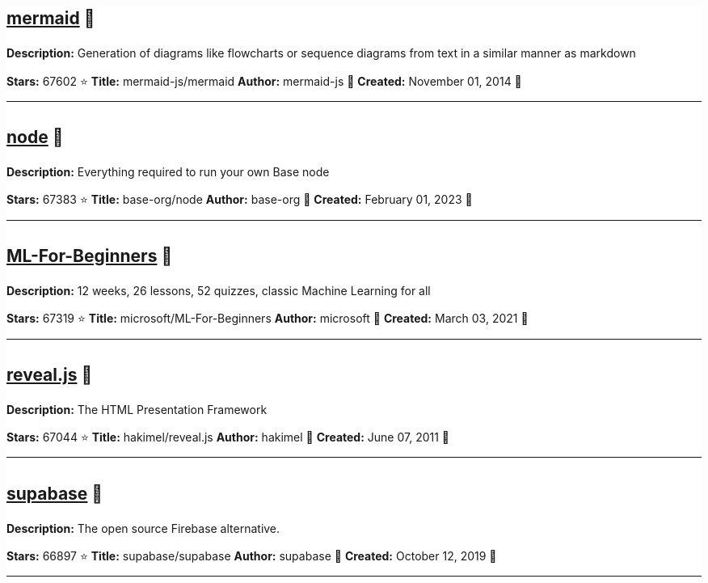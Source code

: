 ## [mermaid](https://github.com/mermaid-js/mermaid) 🔗

**Description:** Generation of diagrams like flowcharts or sequence diagrams from text in a similar manner as markdown

**Stars:** 67602 ⭐
**Title:** mermaid-js/mermaid
**Author:** mermaid-js 👤
**Created:** November 01, 2014 📅

---

## [node](https://github.com/base-org/node) 🔗

**Description:** Everything required to run your own Base node

**Stars:** 67383 ⭐
**Title:** base-org/node
**Author:** base-org 👤
**Created:** February 01, 2023 📅

---

## [ML-For-Beginners](https://github.com/microsoft/ML-For-Beginners) 🔗

**Description:** 12 weeks, 26 lessons, 52 quizzes, classic Machine Learning for all

**Stars:** 67319 ⭐
**Title:** microsoft/ML-For-Beginners
**Author:** microsoft 👤
**Created:** March 03, 2021 📅

---

## [reveal.js](https://github.com/hakimel/reveal.js) 🔗

**Description:** The HTML Presentation Framework

**Stars:** 67044 ⭐
**Title:** hakimel/reveal.js
**Author:** hakimel 👤
**Created:** June 07, 2011 📅

---

## [supabase](https://github.com/supabase/supabase) 🔗

**Description:** The open source Firebase alternative.

**Stars:** 66897 ⭐
**Title:** supabase/supabase
**Author:** supabase 👤
**Created:** October 12, 2019 📅

---